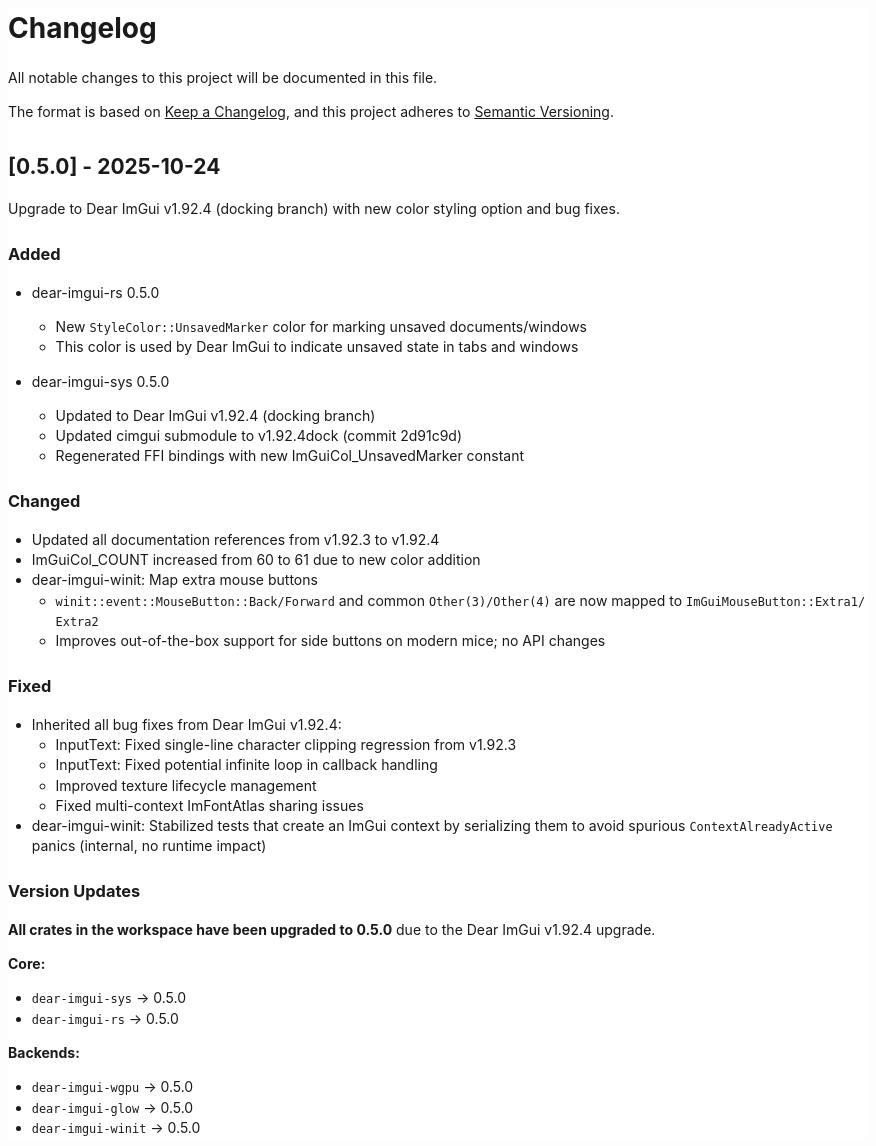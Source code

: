 # Changelog

All notable changes to this project will be documented in this file.

The format is based on [Keep a Changelog](https://keepachangelog.com/en/1.0.0/),
and this project adheres to [Semantic Versioning](https://semver.org/spec/v2.0.0.html).

## [0.5.0] - 2025-10-24

Upgrade to Dear ImGui v1.92.4 (docking branch) with new color styling option and bug fixes.

### Added

- dear-imgui-rs 0.5.0
  - New `StyleColor::UnsavedMarker` color for marking unsaved documents/windows
  - This color is used by Dear ImGui to indicate unsaved state in tabs and windows

- dear-imgui-sys 0.5.0
  - Updated to Dear ImGui v1.92.4 (docking branch)
  - Updated cimgui submodule to v1.92.4dock (commit 2d91c9d)
  - Regenerated FFI bindings with new ImGuiCol_UnsavedMarker constant

### Changed

- Updated all documentation references from v1.92.3 to v1.92.4
- ImGuiCol_COUNT increased from 60 to 61 due to new color addition
- dear-imgui-winit: Map extra mouse buttons
  - `winit::event::MouseButton::Back/Forward` and common `Other(3)/Other(4)` are now mapped to `ImGuiMouseButton::Extra1/Extra2`
  - Improves out-of-the-box support for side buttons on modern mice; no API changes

### Fixed

- Inherited all bug fixes from Dear ImGui v1.92.4:
  - InputText: Fixed single-line character clipping regression from v1.92.3
  - InputText: Fixed potential infinite loop in callback handling
  - Improved texture lifecycle management
  - Fixed multi-context ImFontAtlas sharing issues
- dear-imgui-winit: Stabilized tests that create an ImGui context by serializing them to avoid spurious `ContextAlreadyActive` panics (internal, no runtime impact)

### Version Updates

**All crates in the workspace have been upgraded to 0.5.0** due to the Dear ImGui v1.92.4 upgrade.

**Core:**
- `dear-imgui-sys` → 0.5.0
- `dear-imgui-rs` → 0.5.0

**Backends:**
- `dear-imgui-wgpu` → 0.5.0
- `dear-imgui-glow` → 0.5.0
- `dear-imgui-winit` → 0.5.0
